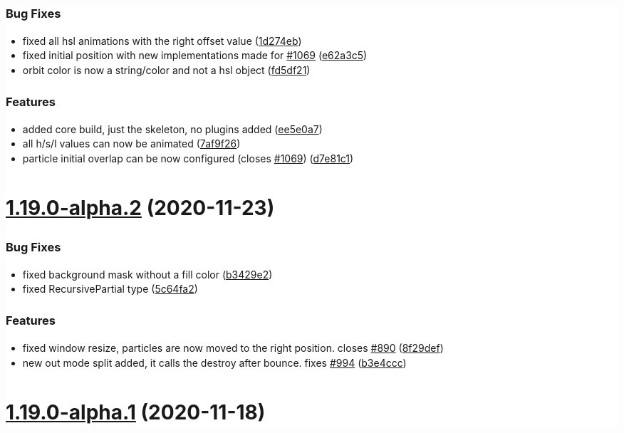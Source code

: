 ### Bug Fixes

* fixed all hsl animations with the right offset value ([1d274eb](https://github.com/matteobruni/tsparticles/commit/1d274ebb4586f0ae5ea372da736dafcb19ed12d8))
* fixed initial position with new implementations made for [#1069](https://github.com/matteobruni/tsparticles/issues/1069) ([e62a3c5](https://github.com/matteobruni/tsparticles/commit/e62a3c531277bc695ba0865c2024835e2648514d))
* orbit color is now a string/color and not a hsl object ([fd5df21](https://github.com/matteobruni/tsparticles/commit/fd5df21d4a2ba785a4f256f54b9c351c8b6af02e))


### Features

* added core build, just the skeleton, no plugins added ([ee5e0a7](https://github.com/matteobruni/tsparticles/commit/ee5e0a7055fac6a810a86bee599a2d22e32f0c6a))
* all h/s/l values can now be animated ([7af9f26](https://github.com/matteobruni/tsparticles/commit/7af9f263bde519c7041f89e5d8db6509579ff444))
* particle initial overlap can be now configured (closes [#1069](https://github.com/matteobruni/tsparticles/issues/1069)) ([d7e81c1](https://github.com/matteobruni/tsparticles/commit/d7e81c1a763fe36f82870d1094e53aa88aace0ae))





# [1.19.0-alpha.2](https://github.com/matteobruni/tsparticles/compare/tsparticles@1.19.0-alpha.1...tsparticles@1.19.0-alpha.2) (2020-11-23)


### Bug Fixes

* fixed background mask without a fill color ([b3429e2](https://github.com/matteobruni/tsparticles/commit/b3429e20e03c8d78e0c85c746b8dda1cd61fa384))
* fixed RecursivePartial type ([5c64fa2](https://github.com/matteobruni/tsparticles/commit/5c64fa2c55a15eb87ee9cb0b6a04166627ad5d0e))


### Features

* fixed window resize, particles are now moved to the right position. closes [#890](https://github.com/matteobruni/tsparticles/issues/890) ([8f29def](https://github.com/matteobruni/tsparticles/commit/8f29defa216343f22d39d022ff71f79a2f95b968))
* new out mode split added, it calls the destroy after bounce. fixes [#994](https://github.com/matteobruni/tsparticles/issues/994) ([b3e4ccc](https://github.com/matteobruni/tsparticles/commit/b3e4ccc61f30d10e2d9207aade18b37d87342f60))





# [1.19.0-alpha.1](https://github.com/matteobruni/tsparticles/compare/tsparticles@1.19.0-alpha.0...tsparticles@1.19.0-alpha.1) (2020-11-18)
